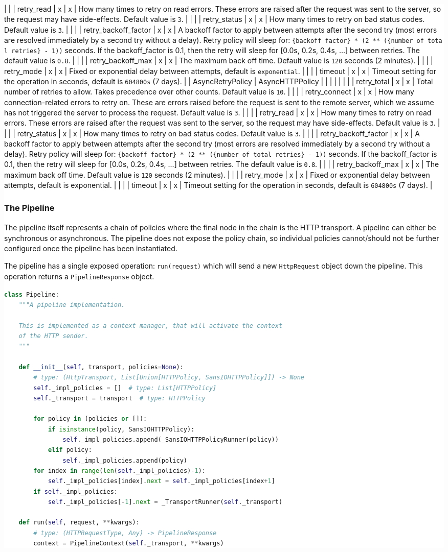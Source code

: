 |  |  | retry_read | x | x | How many times to retry on read errors. These errors are raised after the request was sent to the server, so the request may have side-effects. Default value is `3`. |
|  |  | retry_status | x | x | How many times to retry on bad status codes. Default value is `3`. |
|  |  | retry_backoff_factor | x | x | A backoff factor to apply between attempts after the second try (most errors are resolved immediately by a second try without a delay). Retry policy will sleep for: `{backoff factor} * (2 ** ({number of total retries} - 1))` seconds. If the backoff_factor is 0.1, then the retry will sleep for [0.0s, 0.2s, 0.4s, ...] between retries. The default value is `0.8`. |
|  |  | retry_backoff_max | x | x | The maximum back off time. Default value is `120` seconds (2 minutes). |
|  |  | retry_mode | x | x | Fixed or exponential delay between attempts, default is `exponential`. |
|  |  | timeout | x | x | Timeout setting for the operation in seconds, default is `604800s` (7 days). |
| AsyncRetryPolicy | AsyncHTTPPolicy |  |  |  |  |
|  |  | retry_total | x | x | Total number of retries to allow. Takes precedence over other counts. Default value is `10`. |
|  |  | retry_connect | x | x | How many connection-related errors to retry on. These are errors raised before the request is sent to the remote server, which we assume has not triggered the server to process the request. Default value is `3`. |
|  |  | retry_read | x | x | How many times to retry on read errors. These errors are raised after the request was sent to the server, so the request may have side-effects. Default value is `3`. |
|  |  | retry_status | x | x | How many times to retry on bad status codes. Default value is `3`. |
|  |  | retry_backoff_factor | x | x | A backoff factor to apply between attempts after the second try (most errors are resolved immediately by a second try without a delay). Retry policy will sleep for: `{backoff factor} * (2 ** ({number of total retries} - 1))` seconds. If the backoff_factor is 0.1, then the retry will sleep for [0.0s, 0.2s, 0.4s, ...] between retries. The default value is `0.8`. |
|  |  | retry_backoff_max | x | x | The maximum back off time. Default value is `120` seconds (2 minutes). |
|  |  | retry_mode | x | x | Fixed or exponential delay between attempts, default is exponential. |
|  |  | timeout | x | x | Timeout setting for the operation in seconds, default is `604800s` (7 days). |

### The Pipeline

The pipeline itself represents a chain of policies where the final node in the chain is the HTTP transport.
A pipeline can either be synchronous or asynchronous.
The pipeline does not expose the policy chain, so individual policies cannot/should not be further
configured once the pipeline has been instantiated.

The pipeline has a single exposed operation: `run(request)` which will send a new `HttpRequest` object down
the pipeline. This operation returns a `PipelineResponse` object.

```python
class Pipeline:
    """A pipeline implementation.

    This is implemented as a context manager, that will activate the context
    of the HTTP sender.
    """

    def __init__(self, transport, policies=None):
        # type: (HttpTransport, List[Union[HTTPPolicy, SansIOHTTPPolicy]]) -> None
        self._impl_policies = []  # type: List[HTTPPolicy]
        self._transport = transport  # type: HTTPPolicy

        for policy in (policies or []):
            if isinstance(policy, SansIOHTTPPolicy):
                self._impl_policies.append(_SansIOHTTPPolicyRunner(policy))
            elif policy:
                self._impl_policies.append(policy)
        for index in range(len(self._impl_policies)-1):
            self._impl_policies[index].next = self._impl_policies[index+1]
        if self._impl_policies:
            self._impl_policies[-1].next = _TransportRunner(self._transport)

    def run(self, request, **kwargs):
        # type: (HTTPRequestType, Any) -> PipelineResponse
        context = PipelineContext(self._transport, **kwargs)
```

[rest_api_guidelines_lro]: https://github.com/microsoft/api-guidelines/blob/vNext/azure/Guidelines.md#long-running-operations--jobs
[operation_resource_polling]: https://github.com/Azure/azure-sdk-for-python/blob/main/sdk/core/azure-core/azure/core/polling/base_polling.py#L178
[location_polling]: https://github.com/Azure/azure-sdk-for-python/blob/main/sdk/core/azure-core/azure/core/polling/base_polling.py#L277
[status_check_polling]: https://github.com/Azure/azure-sdk-for-python/blob/main/sdk/core/azure-core/azure/core/polling/base_polling.py#L325
[lro_poller]: https://azuresdkdocs.blob.core.windows.net/$web/python/azure-core/latest/azure.core.polling.html#azure.core.polling.LROPoller
[lro_base_polling]: https://github.com/Azure/azure-sdk-for-python/blob/main/sdk/core/azure-core/azure/core/polling/base_polling.py#L357
[long_running_operation]: https://github.com/Azure/azure-sdk-for-python/blob/main/sdk/core/azure-core/azure/core/polling/base_polling.py#L121-L161
[polling_method]: https://azuresdkdocs.blob.core.windows.net/$web/python/azure-core/latest/azure.core.polling.html#azure.core.polling.PollingMethod
[async_polling_method]: https://azuresdkdocs.blob.core.windows.net/$web/python/azure-core/latest/azure.core.polling.html#azure.core.polling.AsyncPollingMethod
[async_lro_poller]: https://azuresdkdocs.blob.core.windows.net/$web/python/azure-core/latest/azure.core.polling.html#azure.core.polling.AsyncLROPoller
[async_lro_base_polling]: https://github.com/Azure/azure-sdk-for-python/blob/main/sdk/core/azure-core/azure/core/polling/async_base_polling.py#L40
[no_polling]: https://azuresdkdocs.blob.core.windows.net/$web/python/azure-core/latest/azure.core.polling.html#azure.core.polling.NoPolling
[async_no_polling]: https://azuresdkdocs.blob.core.windows.net/$web/python/azure-core/latest/azure.core.polling.html#azure.core.polling.AsyncNoPolling
[cae_doc]: https://docs.microsoft.com/azure/active-directory/conditional-access/concept-continuous-access-evaluation
[custom_creds_sample]: https://github.com/Azure/azure-sdk-for-python/blob/fc95f8d3d84d076ffea158116ca1bf6912689c70/sdk/identity/azure-identity/samples/custom_credentials.py
[identity_github]: https://github.com/Azure/azure-sdk-for-python/tree/main/sdk/identity/azure-identity
[interactive_cred]: https://github.com/Azure/azure-sdk-for-python/blob/58c974883123b10b1ca9249ac49109220facb02f/sdk/identity/azure-identity/azure/identity/_internal/interactive.py
[kv_tenant_id]: https://github.com/Azure/azure-sdk-for-python/blob/0a0cc97f178a7476ec79f29c090b8c93ad5d4955/sdk/keyvault/azure-keyvault-keys/azure/keyvault/keys/_shared/challenge_auth_policy.py#L102
